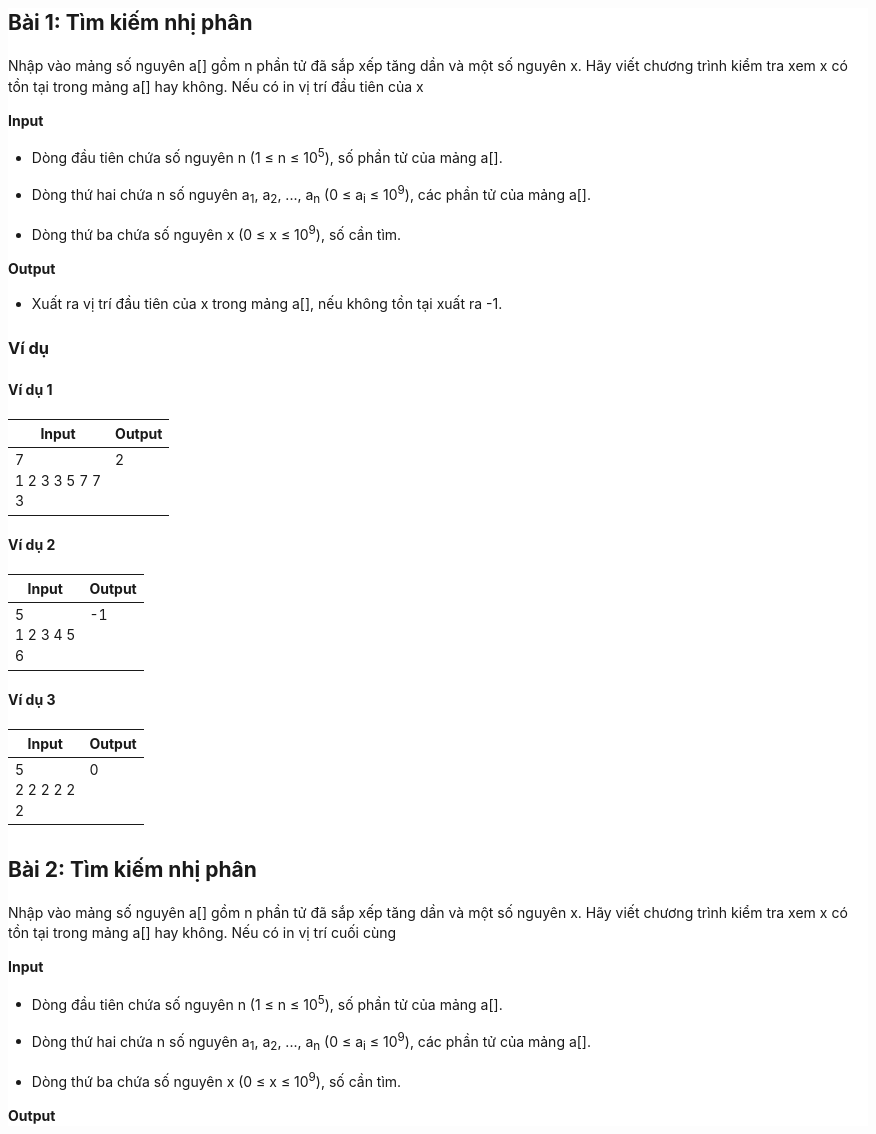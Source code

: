 ## Bài 1: Tìm kiếm nhị phân

Nhập vào mảng số nguyên a[] gồm n phần tử đã sắp xếp tăng dần và một số nguyên x. Hãy viết chương trình kiểm tra xem x có tồn tại trong mảng a[] hay không. Nếu có in vị trí đầu tiên của x

**Input**

- Dòng đầu tiên chứa số nguyên n (1 ≤ n ≤ 10<sup>5</sup>), số phần tử của mảng a[].

- Dòng thứ hai chứa n số nguyên a<sub>1</sub>, a<sub>2</sub>, ..., a<sub>n</sub> (0 ≤ a<sub>i</sub> ≤ 10<sup>9</sup>), các phần tử của mảng a[].

- Dòng thứ ba chứa số nguyên x (0 ≤ x ≤ 10<sup>9</sup>), số cần tìm.

**Output**

- Xuất ra vị trí đầu tiên của x trong mảng a[], nếu không
tồn tại xuất ra -1.

### Ví dụ

#### Ví dụ 1

| Input | Output |
|-------|--------|
| 7<br> 1 2 3 3 5 7 7<br> 3 | 2 |

#### Ví dụ 2

| Input | Output |
|-------|--------|
| 5<br> 1 2 3 4 5<br> 6 | -1 |

#### Ví dụ 3

| Input | Output |
|-------|--------|
| 5<br> 2 2 2 2 2<br> 2 | 0 |

## Bài 2: Tìm kiếm nhị phân

Nhập vào mảng số nguyên a[] gồm n phần tử đã sắp xếp tăng dần và một số nguyên x. Hãy viết chương trình kiểm tra xem x có tồn tại trong mảng a[] hay không. Nếu có in vị trí cuối cùng

**Input**

- Dòng đầu tiên chứa số nguyên n (1 ≤ n ≤ 10<sup>5</sup>), số phần tử của mảng a[].

- Dòng thứ hai chứa n số nguyên a<sub>1</sub>, a<sub>2</sub>, ..., a<sub>n</sub> (0 ≤ a<sub>i</sub> ≤ 10<sup>9</sup>), các phần tử của mảng a[].

- Dòng thứ ba chứa số nguyên x (0 ≤ x ≤ 10<sup>9</sup>), số cần tìm.

**Output**
